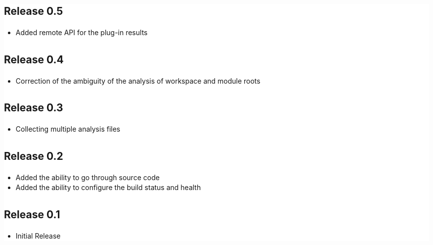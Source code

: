 ## Release 0.5

- Added remote API for the plug-in results

## Release 0.4

- Correction of the ambiguity of the analysis of workspace and module roots

## Release 0.3

- Collecting multiple analysis files

## Release 0.2

- Added the ability to go through source code
- Added the ability to configure the build status and health

## Release 0.1

- Initial Release
